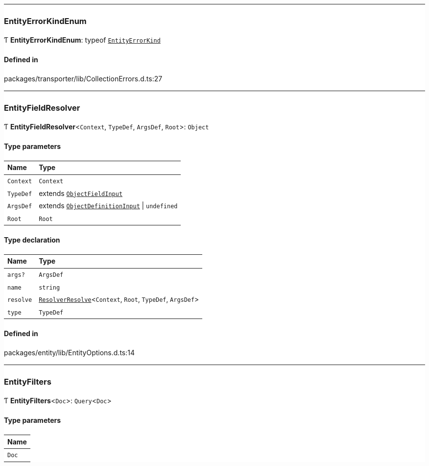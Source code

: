 ___

### EntityErrorKindEnum

Ƭ **EntityErrorKindEnum**: typeof [`EntityErrorKind`](Solarwind.md#entityerrorkind-1)

#### Defined in

packages/transporter/lib/CollectionErrors.d.ts:27

___

### EntityFieldResolver

Ƭ **EntityFieldResolver**<`Context`, `TypeDef`, `ArgsDef`, `Root`\>: `Object`

#### Type parameters

| Name | Type |
| :------ | :------ |
| `Context` | `Context` |
| `TypeDef` | extends [`ObjectFieldInput`](Solarwind.md#objectfieldinput) |
| `ArgsDef` | extends [`ObjectDefinitionInput`](../interfaces/Solarwind.ObjectDefinitionInput.md) \| `undefined` |
| `Root` | `Root` |

#### Type declaration

| Name | Type |
| :------ | :------ |
| `args?` | `ArgsDef` |
| `name` | `string` |
| `resolve` | [`ResolverResolve`](Solarwind.md#resolverresolve)<`Context`, `Root`, `TypeDef`, `ArgsDef`\> |
| `type` | `TypeDef` |

#### Defined in

packages/entity/lib/EntityOptions.d.ts:14

___

### EntityFilters

Ƭ **EntityFilters**<`Doc`\>: `Query`<`Doc`\>

#### Type parameters

| Name |
| :------ |
| `Doc` |
